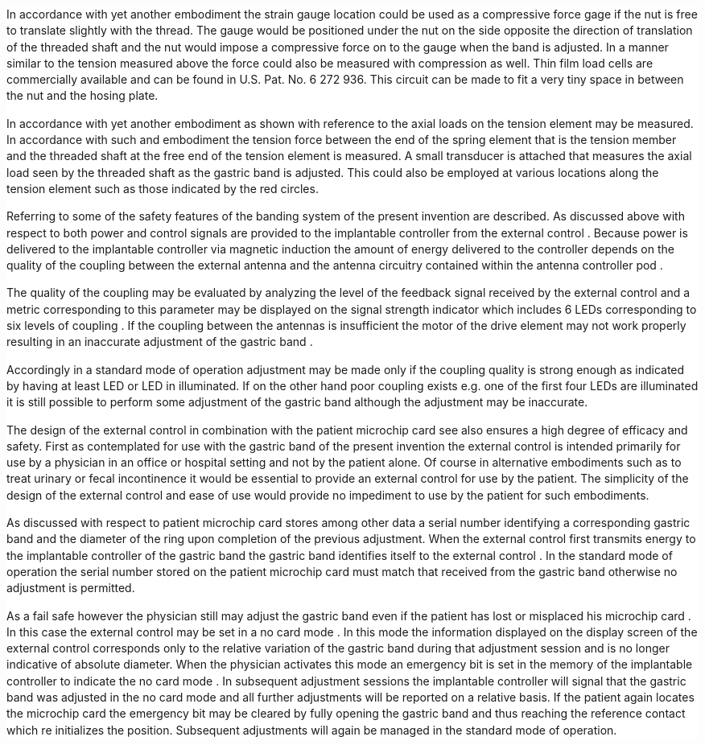 In accordance with yet another embodiment the strain gauge location could be used as a compressive force gage if the nut is free to translate slightly with the thread. The gauge would be positioned under the nut on the side opposite the direction of translation of the threaded shaft and the nut would impose a compressive force on to the gauge when the band is adjusted. In a manner similar to the tension measured above the force could also be measured with compression as well. Thin film load cells are commercially available and can be found in U.S. Pat. No. 6 272 936. This circuit can be made to fit a very tiny space in between the nut and the hosing plate.

In accordance with yet another embodiment as shown with reference to the axial loads on the tension element may be measured. In accordance with such and embodiment the tension force between the end of the spring element that is the tension member and the threaded shaft at the free end of the tension element is measured. A small transducer is attached that measures the axial load seen by the threaded shaft as the gastric band is adjusted. This could also be employed at various locations along the tension element such as those indicated by the red circles.

Referring to some of the safety features of the banding system of the present invention are described. As discussed above with respect to both power and control signals are provided to the implantable controller from the external control . Because power is delivered to the implantable controller via magnetic induction the amount of energy delivered to the controller depends on the quality of the coupling between the external antenna and the antenna circuitry contained within the antenna controller pod .

The quality of the coupling may be evaluated by analyzing the level of the feedback signal received by the external control and a metric corresponding to this parameter may be displayed on the signal strength indicator which includes 6 LEDs corresponding to six levels of coupling . If the coupling between the antennas is insufficient the motor of the drive element may not work properly resulting in an inaccurate adjustment of the gastric band .

Accordingly in a standard mode of operation adjustment may be made only if the coupling quality is strong enough as indicated by having at least LED or LED in illuminated. If on the other hand poor coupling exists e.g. one of the first four LEDs are illuminated it is still possible to perform some adjustment of the gastric band although the adjustment may be inaccurate.

The design of the external control in combination with the patient microchip card see also ensures a high degree of efficacy and safety. First as contemplated for use with the gastric band of the present invention the external control is intended primarily for use by a physician in an office or hospital setting and not by the patient alone. Of course in alternative embodiments such as to treat urinary or fecal incontinence it would be essential to provide an external control for use by the patient. The simplicity of the design of the external control and ease of use would provide no impediment to use by the patient for such embodiments.

As discussed with respect to patient microchip card stores among other data a serial number identifying a corresponding gastric band and the diameter of the ring upon completion of the previous adjustment. When the external control first transmits energy to the implantable controller of the gastric band the gastric band identifies itself to the external control . In the standard mode of operation the serial number stored on the patient microchip card must match that received from the gastric band otherwise no adjustment is permitted.

As a fail safe however the physician still may adjust the gastric band even if the patient has lost or misplaced his microchip card . In this case the external control may be set in a no card mode . In this mode the information displayed on the display screen of the external control corresponds only to the relative variation of the gastric band during that adjustment session and is no longer indicative of absolute diameter. When the physician activates this mode an emergency bit is set in the memory of the implantable controller to indicate the no card mode . In subsequent adjustment sessions the implantable controller will signal that the gastric band was adjusted in the no card mode and all further adjustments will be reported on a relative basis. If the patient again locates the microchip card the emergency bit may be cleared by fully opening the gastric band and thus reaching the reference contact which re initializes the position. Subsequent adjustments will again be managed in the standard mode of operation.
